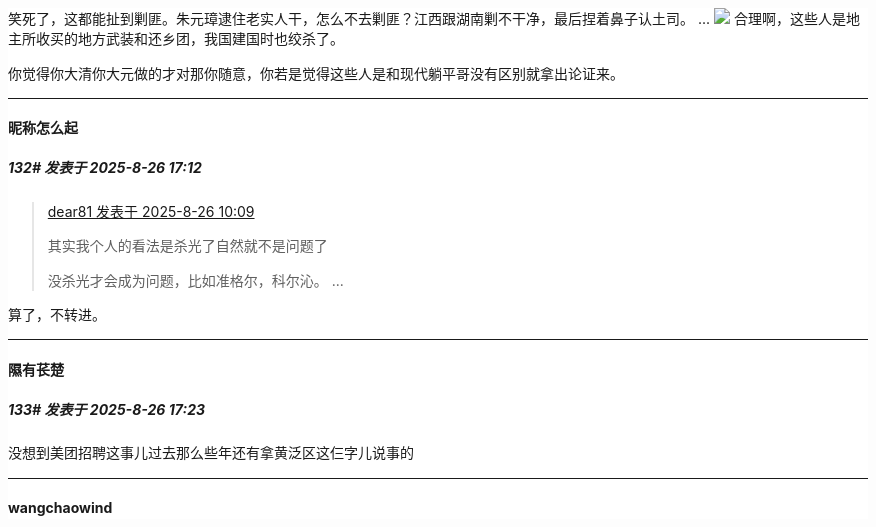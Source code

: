 笑死了，这都能扯到剿匪。朱元璋逮住老实人干，怎么不去剿匪？江西跟湖南剿不干净，最后捏着鼻子认土司。 ...</blockquote>
<img src="https://static.stage1st.com/image/smiley/face2017/044.png" referrerpolicy="no-referrer"> 合理啊，这些人是地主所收买的地方武装和还乡团，我国建国时也绞杀了。

你觉得你大清你大元做的才对那你随意，你若是觉得这些人是和现代躺平哥没有区别就拿出论证来。


*****

####  昵称怎么起  
##### 132#       发表于 2025-8-26 17:12

<blockquote><a href="httphttps://stage1st.com/2b/forum.php?mod=redirect&amp;goto=findpost&amp;pid=68322563&amp;ptid=2260182" target="_blank">dear81 发表于 2025-8-26 10:09</a>

其实我个人的看法是杀光了自然就不是问题了

没杀光才会成为问题，比如准格尔，科尔沁。 ...</blockquote>
算了，不转进。


*****

####  隰有苌楚  
##### 133#       发表于 2025-8-26 17:23

没想到美团招聘这事儿过去那么些年还有拿黄泛区这仨字儿说事的


*****

####  wangchaowind  
